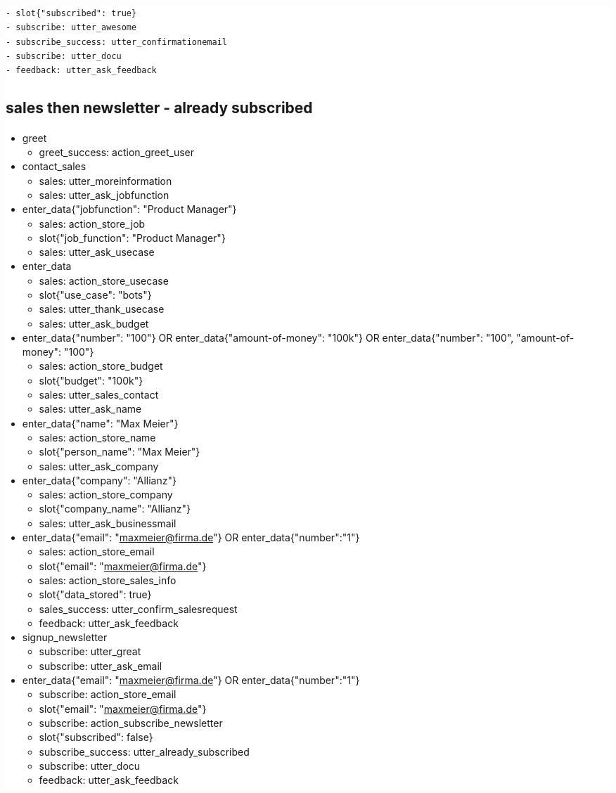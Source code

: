     - slot{"subscribed": true}
    - subscribe: utter_awesome
    - subscribe_success: utter_confirmationemail
    - subscribe: utter_docu
    - feedback: utter_ask_feedback

## sales then newsletter - already subscribed
* greet
    - greet_success: action_greet_user
* contact_sales
    - sales: utter_moreinformation
    - sales: utter_ask_jobfunction
* enter_data{"jobfunction": "Product Manager"}
    - sales: action_store_job
    - slot{"job_function": "Product Manager"}
    - sales: utter_ask_usecase
* enter_data    
    - sales: action_store_usecase
    - slot{"use_case": "bots"}
    - sales: utter_thank_usecase
    - sales: utter_ask_budget
* enter_data{"number": "100"} OR enter_data{"amount-of-money": "100k"} OR enter_data{"number": "100", "amount-of-money": "100"}
    - sales: action_store_budget
    - slot{"budget": "100k"}
    - sales: utter_sales_contact
    - sales: utter_ask_name
* enter_data{"name": "Max Meier"}
    - sales: action_store_name
    - slot{"person_name": "Max Meier"}
    - sales: utter_ask_company
* enter_data{"company": "Allianz"}
    - sales: action_store_company
    - slot{"company_name": "Allianz"}
    - sales: utter_ask_businessmail
* enter_data{"email": "maxmeier@firma.de"} OR enter_data{"number":"1"}
    - sales: action_store_email
    - slot{"email": "maxmeier@firma.de"}
    - sales: action_store_sales_info
    - slot{"data_stored": true}
    - sales_success: utter_confirm_salesrequest
    - feedback: utter_ask_feedback
* signup_newsletter
    - subscribe: utter_great
    - subscribe: utter_ask_email
* enter_data{"email": "maxmeier@firma.de"} OR enter_data{"number":"1"}
    - subscribe: action_store_email
    - slot{"email": "maxmeier@firma.de"}
    - subscribe: action_subscribe_newsletter
    - slot{"subscribed": false}
    - subscribe_success: utter_already_subscribed
    - subscribe: utter_docu
    - feedback: utter_ask_feedback
